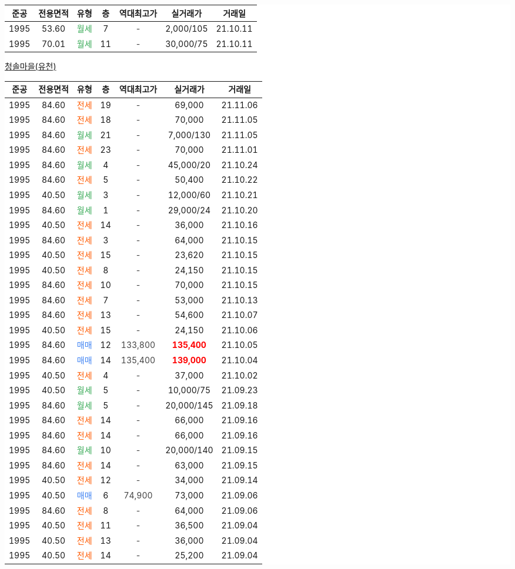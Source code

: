 |준공|전용면적|유형|층|역대최고가|실거래가|거래일|
|:---:|:---:|:---:|:---:|:---:|:---:|:---:|
|1995|53.60|<span style="color:#34A853">월세</span>|7|<span style="color:#444444">-</span>|2,000/105|21.10.11|
|1995|70.01|<span style="color:#34A853">월세</span>|11|<span style="color:#444444">-</span>|30,000/75|21.10.11|

[청솔마을(유천)](https://search.naver.com/search.naver?query=%EC%B2%AD%EC%86%94%EB%A7%88%EC%9D%84%28%EC%9C%A0%EC%B2%9C%29)

|준공|전용면적|유형|층|역대최고가|실거래가|거래일|
|:---:|:---:|:---:|:---:|:---:|:---:|:---:|
|1995|84.60|<span style="color:#FF5A00">전세</span>|19|<span style="color:#444444">-</span>|69,000|21.11.06|
|1995|84.60|<span style="color:#FF5A00">전세</span>|18|<span style="color:#444444">-</span>|70,000|21.11.05|
|1995|84.60|<span style="color:#34A853">월세</span>|21|<span style="color:#444444">-</span>|7,000/130|21.11.05|
|1995|84.60|<span style="color:#FF5A00">전세</span>|23|<span style="color:#444444">-</span>|70,000|21.11.01|
|1995|84.60|<span style="color:#34A853">월세</span>|4|<span style="color:#444444">-</span>|45,000/20|21.10.24|
|1995|84.60|<span style="color:#FF5A00">전세</span>|5|<span style="color:#444444">-</span>|50,400|21.10.22|
|1995|40.50|<span style="color:#34A853">월세</span>|3|<span style="color:#444444">-</span>|12,000/60|21.10.21|
|1995|84.60|<span style="color:#34A853">월세</span>|1|<span style="color:#444444">-</span>|29,000/24|21.10.20|
|1995|40.50|<span style="color:#FF5A00">전세</span>|14|<span style="color:#444444">-</span>|36,000|21.10.16|
|1995|84.60|<span style="color:#FF5A00">전세</span>|3|<span style="color:#444444">-</span>|64,000|21.10.15|
|1995|40.50|<span style="color:#FF5A00">전세</span>|15|<span style="color:#444444">-</span>|23,620|21.10.15|
|1995|40.50|<span style="color:#FF5A00">전세</span>|8|<span style="color:#444444">-</span>|24,150|21.10.15|
|1995|84.60|<span style="color:#FF5A00">전세</span>|10|<span style="color:#444444">-</span>|70,000|21.10.15|
|1995|84.60|<span style="color:#FF5A00">전세</span>|7|<span style="color:#444444">-</span>|53,000|21.10.13|
|1995|84.60|<span style="color:#FF5A00">전세</span>|13|<span style="color:#444444">-</span>|54,600|21.10.07|
|1995|40.50|<span style="color:#FF5A00">전세</span>|15|<span style="color:#444444">-</span>|24,150|21.10.06|
|1995|84.60|<span style="color:#4285F3">매매</span>|12|<span style="color:#444444">133,800</span>|<b><span style="color:#FF0000">135,400</span></b>|21.10.05|
|1995|84.60|<span style="color:#4285F3">매매</span>|14|<span style="color:#444444">135,400</span>|<b><span style="color:#FF0000">139,000</span></b>|21.10.04|
|1995|40.50|<span style="color:#FF5A00">전세</span>|4|<span style="color:#444444">-</span>|37,000|21.10.02|
|1995|40.50|<span style="color:#34A853">월세</span>|5|<span style="color:#444444">-</span>|10,000/75|21.09.23|
|1995|84.60|<span style="color:#34A853">월세</span>|5|<span style="color:#444444">-</span>|20,000/145|21.09.18|
|1995|84.60|<span style="color:#FF5A00">전세</span>|14|<span style="color:#444444">-</span>|66,000|21.09.16|
|1995|84.60|<span style="color:#FF5A00">전세</span>|14|<span style="color:#444444">-</span>|66,000|21.09.16|
|1995|84.60|<span style="color:#34A853">월세</span>|10|<span style="color:#444444">-</span>|20,000/140|21.09.15|
|1995|84.60|<span style="color:#FF5A00">전세</span>|14|<span style="color:#444444">-</span>|63,000|21.09.15|
|1995|40.50|<span style="color:#FF5A00">전세</span>|12|<span style="color:#444444">-</span>|34,000|21.09.14|
|1995|40.50|<span style="color:#4285F3">매매</span>|6|<span style="color:#444444">74,900</span>|73,000|21.09.06|
|1995|84.60|<span style="color:#FF5A00">전세</span>|8|<span style="color:#444444">-</span>|64,000|21.09.06|
|1995|40.50|<span style="color:#FF5A00">전세</span>|11|<span style="color:#444444">-</span>|36,500|21.09.04|
|1995|40.50|<span style="color:#FF5A00">전세</span>|13|<span style="color:#444444">-</span>|36,000|21.09.04|
|1995|40.50|<span style="color:#FF5A00">전세</span>|14|<span style="color:#444444">-</span>|25,200|21.09.04|